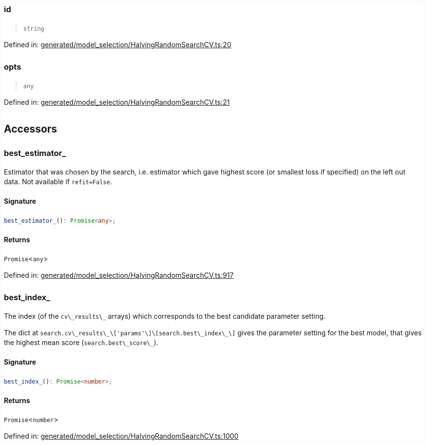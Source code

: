 ### id

> `string`

Defined in:  [generated/model\_selection/HalvingRandomSearchCV.ts:20](https://github.com/transitive-bullshit/scikit-learn-ts/blob/f3d7d2d/packages/sklearn/src/generated/model_selection/HalvingRandomSearchCV.ts#L20)

### opts

> `any`

Defined in:  [generated/model\_selection/HalvingRandomSearchCV.ts:21](https://github.com/transitive-bullshit/scikit-learn-ts/blob/f3d7d2d/packages/sklearn/src/generated/model_selection/HalvingRandomSearchCV.ts#L21)

## Accessors

### best\_estimator\_

Estimator that was chosen by the search, i.e. estimator which gave highest score (or smallest loss if specified) on the left out data. Not available if `refit=False`.

#### Signature

```ts
best_estimator_(): Promise<any>;
```

#### Returns

`Promise`\<`any`\>

Defined in: [generated/model\_selection/HalvingRandomSearchCV.ts:917](https://github.com/transitive-bullshit/scikit-learn-ts/blob/f3d7d2d/packages/sklearn/src/generated/model_selection/HalvingRandomSearchCV.ts#L917)

### best\_index\_

The index (of the `cv\_results\_` arrays) which corresponds to the best candidate parameter setting.

The dict at `search.cv\_results\_\['params'\]\[search.best\_index\_\]` gives the parameter setting for the best model, that gives the highest mean score (`search.best\_score\_`).

#### Signature

```ts
best_index_(): Promise<number>;
```

#### Returns

`Promise`\<`number`\>

Defined in: [generated/model\_selection/HalvingRandomSearchCV.ts:1000](https://github.com/transitive-bullshit/scikit-learn-ts/blob/f3d7d2d/packages/sklearn/src/generated/model_selection/HalvingRandomSearchCV.ts#L1000)
